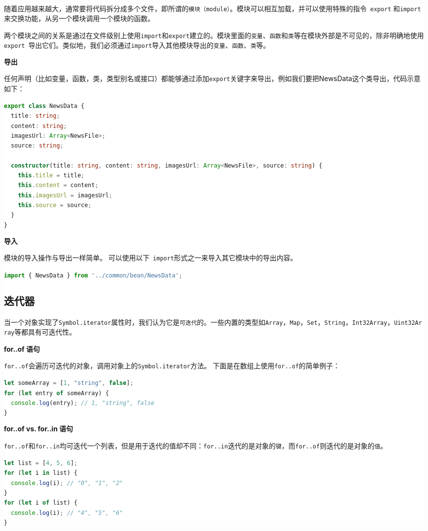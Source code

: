 随着应用越来越大，通常要将代码拆分成多个文件，即所谓的`模块（module）`。模块可以相互加载，并可以使用特殊的指令` export` 和` import `来交换功能，从另一个模块调用一个模块的函数。

两个模块之间的关系是通过在文件级别上使用` import `和` export `建立的。模块里面的`变量`、`函数`和`类`等在模块外部是不可见的，除非明确地使用 `export `导出它们。类似地，我们必须通过` import `导入其他模块导出的`变量`、`函数`、`类`等。

**导出**

任何声明（比如变量，函数，类，类型别名或接口）都能够通过添加`export`关键字来导出，例如我们要把NewsData这个类导出，代码示意如下：

```typescript
export class NewsData {
  title: string;
  content: string;
  imagesUrl: Array<NewsFile>;
  source: string;
  
  constructor(title: string, content: string, imagesUrl: Array<NewsFile>, source: string) {
    this.title = title;
    this.content = content;
    this.imagesUrl = imagesUrl;
    this.source = source;
  }
}
```

**导入**

模块的导入操作与导出一样简单。 可以使用以下` import`形式之一来导入其它模块中的导出内容。

```typescript
import { NewsData } from '../common/bean/NewsData';
```

## 迭代器

当一个对象实现了`Symbol.iterator`属性时，我们认为它是`可迭代`的。一些内置的类型如`Array`，`Map`，`Set`，`String`，`Int32Array`，`Uint32Array`等都具有可迭代性。

**for..of 语句**

`for..of`会遍历可迭代的对象，调用对象上的`Symbol.iterator`方法。 下面是在数组上使用`for..of`的简单例子：

```typescript
let someArray = [1, "string", false];
for (let entry of someArray) {
  console.log(entry); // 1, "string", false
}
```

**for..of vs. for..in 语句**

`for..of`和`for..in`均可迭代一个列表，但是用于迭代的值却不同：`for..in`迭代的是对象的`键`，而`for..of`则迭代的是对象的`值`。

```typescript
let list = [4, 5, 6];
for (let i in list) {
  console.log(i); // "0", "1", "2"
}
for (let i of list) {
  console.log(i); // "4", "5", "6"
}
```
